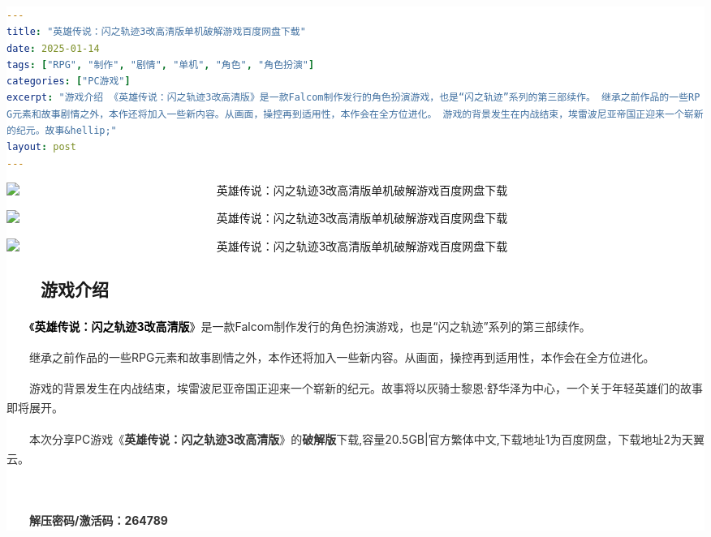 ```yaml
---
title: "英雄传说：闪之轨迹3改高清版单机破解游戏百度网盘下载"
date: 2025-01-14
tags: ["RPG", "制作", "剧情", "单机", "角色", "角色扮演"]
categories: ["PC游戏"]
excerpt: "游戏介绍 《英雄传说：闪之轨迹3改高清版》是一款Falcom制作发行的角色扮演游戏，也是“闪之轨迹”系列的第三部续作。 继承之前作品的一些RPG元素和故事剧情之外，本作还将加入一些新内容。从画面，操控再到适用性，本作会在全方位进化。 游戏的背景发生在内战结束，埃雷波尼亚帝国正迎来一个崭新的纪元。故事&hellip;"
layout: post
---
```


<div>
<div></div>
<div>
<p style="text-align: center;"><img style="display: block; margin-left: auto; margin-right: auto; width: 100%; height: auto;" src="https://2cy.202588.cn//wp-content/uploads/2025/01/20250114_678612aa68981.webp" alt="英雄传说：闪之轨迹3改高清版单机破解游戏百度网盘下载" /></p>
<p style="text-align: center;"><img style="display: block; margin-left: auto; margin-right: auto; width: 100%; height: auto;" src="https://2cy.202588.cn//wp-content/uploads/2025/01/20250114_678612aadb893.webp" alt="英雄传说：闪之轨迹3改高清版单机破解游戏百度网盘下载" /></p>
<p style="text-align: center;"><img style="display: block; margin-left: auto; margin-right: auto; width: 100%; height: auto;" src="https://2cy.202588.cn//wp-content/uploads/2025/01/20250114_678612ab5d394.webp" alt="英雄传说：闪之轨迹3改高清版单机破解游戏百度网盘下载" /></p>

<h2 style="white-space: normal; text-indent: 2em; text-align: left;">游戏介绍</h2>
<div style="white-space: normal; overflow-wrap: break-word; color: #333333; margin-bottom: 15px; text-indent: 2em; line-height: 24px; zoom: 1; background-color: #ffffff; text-align: left;" data-pid="5">
<div style="overflow-wrap: break-word; margin-bottom: 15px; text-indent: 2em; line-height: 24px; zoom: 1; text-align: left;" data-pid="6">
<div style="overflow-wrap: break-word; margin-bottom: 15px; text-indent: 2em; line-height: 24px; zoom: 1; text-align: left;" data-pid="4">
<div style="text-indent: 2em; text-align: left;">
<div style="overflow-wrap: break-word; margin-bottom: 15px; text-indent: 2em; line-height: 24px; zoom: 1; text-align: left;" data-pid="4">
<div style="overflow-wrap: break-word; margin-bottom: 15px; text-indent: 2em; line-height: 24px; zoom: 1; text-align: left;" data-pid="7">
<div style="overflow-wrap: break-word; margin-bottom: 15px; text-indent: 2em; line-height: 24px; zoom: 1; text-align: left;" data-pid="4">
<p style="text-indent: 2em; text-align: left;"><span style="color: #000000;">《<strong>英雄传说：闪之轨迹3改高清版</strong>》</span><span style="color: #333333; text-indent: 28px; background-color: #ffffff;">是一款</span>Falcom<span style="color: #333333; text-indent: 28px; background-color: #ffffff;">制作发行的</span>角色扮演游戏<span style="color: #333333; text-indent: 28px; background-color: #ffffff;">，也是“闪之轨迹”系列的第三部续作。</span></p>
<p style="text-indent: 2em; text-align: left;"><span style="color: #333333; text-indent: 28px; background-color: #ffffff;"><span style="color: #333333; text-indent: 28px; background-color: #ffffff;">继承之前作品的一些RPG元素和故事剧情之外，本作还将加入一些新内容。从画面，操控再到适用性，本作会在全方位进化。</span></span></p>

<div style="overflow-wrap: break-word; margin-bottom: 15px; text-indent: 2em; line-height: 24px; zoom: 1; text-align: left;" data-pid="6"><span style="color: #333333; text-indent: 28px; background-color: #ffffff;">游戏的背景发生在内战结束，埃雷波尼亚帝国正迎来一个崭新的纪元。故事将以灰骑士黎恩·舒华泽为中心，一个关于年轻英雄们的故事即将展开。</span></div>
<p style="text-indent: 2em; text-align: left;"><span style="text-indent: 2em;">本次分享PC游戏《</span><strong style="text-indent: 2em;">英雄传说：闪之轨迹3改高清版</strong><span style="text-indent: 2em;">》的</span><strong style="text-indent: 2em;">破解版</strong><span style="text-indent: 2em;">下载,容量20.5GB|官方繁体中文,下载地址1为百度网盘，下载地址2为天翼云。</span></p>
<p style="text-indent: 2em; text-align: left;"><strong><span style="text-indent: 2em;"> </span></strong></p>
<p style="text-indent: 2em; text-align: left;"><strong><span style="text-indent: 2em;"><span style="text-indent: 28px; text-wrap: wrap;">解压密码/激活码：264789</span></span></strong></p>
